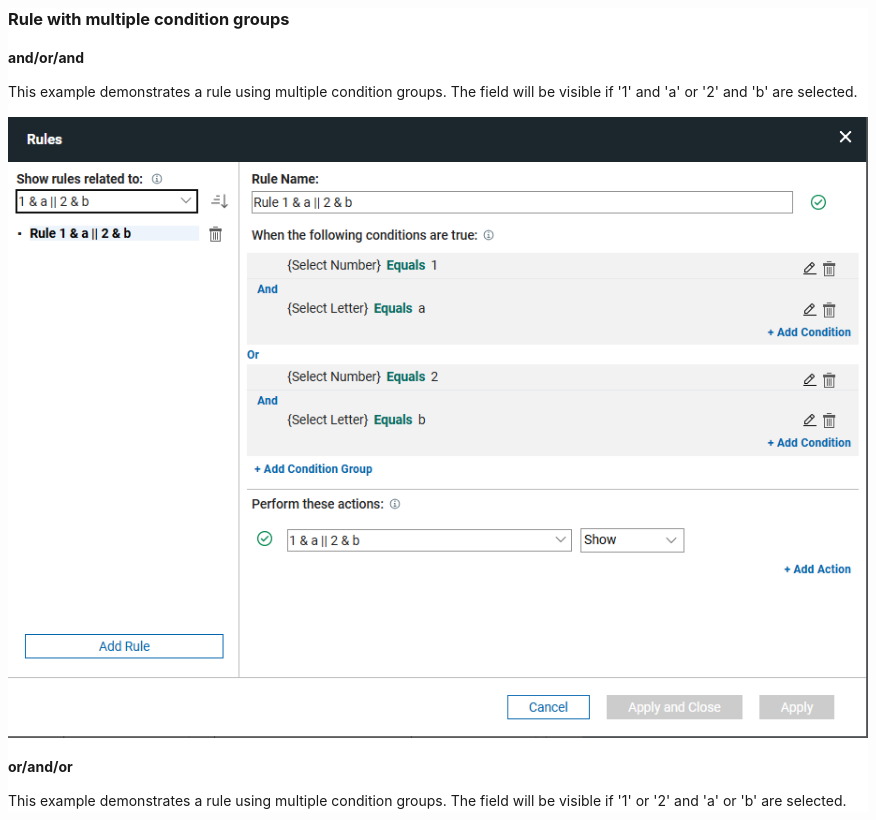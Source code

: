 ### Rule with multiple condition groups

**and/or/and**

This example demonstrates a rule using multiple condition groups.  The field will be visible if '1' and 'a' or '2' and 'b' are selected.

![Rule dialog showing mixed conditions;'1' and 'a' or '2' and 'b'](graphics/ru_mixed_condition_and_or_and.png)

**or/and/or**

This example demonstrates a rule using multiple condition groups.  The field will be visible if '1' or '2' and 'a' or 'b' are selected.

